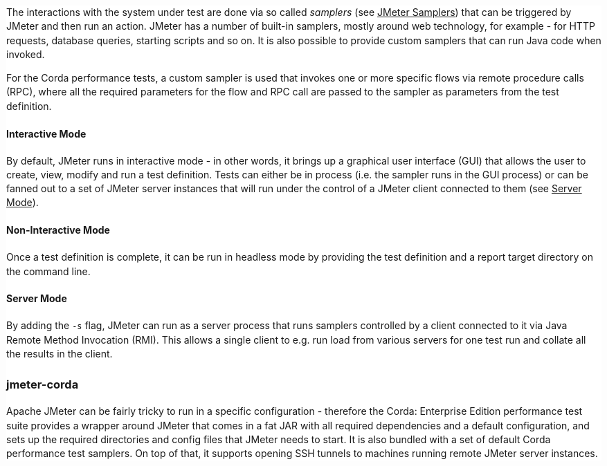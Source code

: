 The interactions with the system under test are done via so called *samplers* (see [JMeter Samplers](jmeter-samplers.md)) that can be
triggered by JMeter and then
run an action. JMeter has a number of built-in samplers, mostly around web technology, for example - for HTTP requests, database
queries, starting scripts and so on. It is also possible to provide custom samplers that can run Java code when invoked.

For the Corda performance tests, a custom sampler is used that invokes one or more specific flows via remote procedure
calls (RPC), where all the required parameters for the flow and RPC call are passed to the sampler as parameters from
the test definition.


#### Interactive Mode

By default, JMeter runs in interactive mode - in other words, it brings up a graphical user interface (GUI) that allows the user to
create, view, modify and run a test definition. Tests can either be in process (i.e. the sampler runs in the GUI
process) or can be fanned out to a set of JMeter server instances that will run under the control of a JMeter client
connected to them (see [Server Mode](#server-mode)).


#### Non-Interactive Mode

Once a test definition is complete, it can be run in headless mode by providing the test definition and a report target
directory on the command line.



#### Server Mode

By adding the `-s` flag,  JMeter can run as a server process that runs samplers controlled by a client connected to it
via Java Remote Method Invocation (RMI).
This allows a single client to e.g. run load from various servers for one test run and collate all the results in the
client.


### jmeter-corda

Apache JMeter can be fairly tricky to run in a specific configuration - therefore the Corda: Enterprise Edition  performance test
suite provides a wrapper around JMeter that comes in a fat JAR with all required dependencies and a default configuration,
and sets up the required directories and config files that JMeter needs to start. It is also bundled with a set of default
Corda performance test samplers. On top of that, it supports opening SSH tunnels to machines running remote JMeter server
instances.
